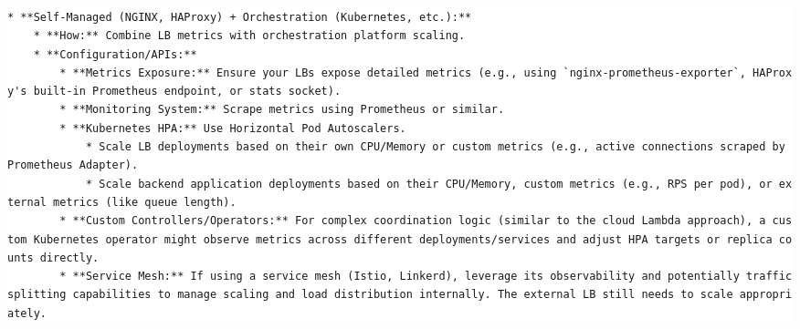 
    * **Self-Managed (NGINX, HAProxy) + Orchestration (Kubernetes, etc.):**
        * **How:** Combine LB metrics with orchestration platform scaling.
        * **Configuration/APIs:**
            * **Metrics Exposure:** Ensure your LBs expose detailed metrics (e.g., using `nginx-prometheus-exporter`, HAProxy's built-in Prometheus endpoint, or stats socket).
            * **Monitoring System:** Scrape metrics using Prometheus or similar.
            * **Kubernetes HPA:** Use Horizontal Pod Autoscalers.
                * Scale LB deployments based on their own CPU/Memory or custom metrics (e.g., active connections scraped by Prometheus Adapter).
                * Scale backend application deployments based on their CPU/Memory, custom metrics (e.g., RPS per pod), or external metrics (like queue length).
            * **Custom Controllers/Operators:** For complex coordination logic (similar to the cloud Lambda approach), a custom Kubernetes operator might observe metrics across different deployments/services and adjust HPA targets or replica counts directly.
            * **Service Mesh:** If using a service mesh (Istio, Linkerd), leverage its observability and potentially traffic splitting capabilities to manage scaling and load distribution internally. The external LB still needs to scale appropriately.

